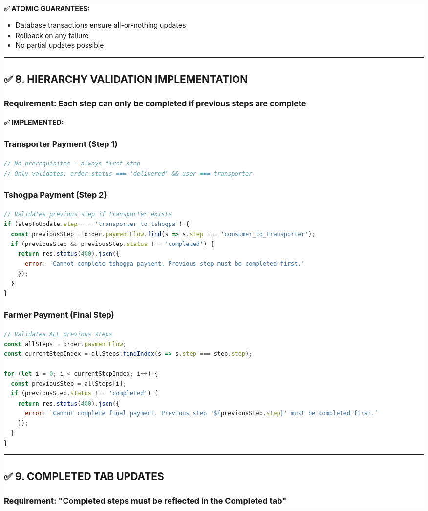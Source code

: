 **✅ ATOMIC GUARANTEES:**
- Database transactions ensure all-or-nothing updates
- Rollback on any failure
- No partial updates possible

---

## ✅ **8. HIERARCHY VALIDATION IMPLEMENTATION**
### **Requirement**: Each step can only be completed if previous steps are complete

**✅ IMPLEMENTED:**

### **Transporter Payment (Step 1)**
```javascript
// No prerequisites - always first step
// Only validates: order.status === 'delivered' && user === transporter
```

### **Tshogpa Payment (Step 2)**
```javascript
// Validates previous step if transporter exists
if (stepToUpdate.step === 'transporter_to_tshogpa') {
  const previousStep = order.paymentFlow.find(s => s.step === 'consumer_to_transporter');
  if (previousStep && previousStep.status !== 'completed') {
    return res.status(400).json({ 
      error: 'Cannot complete tshogpa payment. Previous step must be completed first.' 
    });
  }
}
```

### **Farmer Payment (Final Step)**
```javascript
// Validates ALL previous steps
const allSteps = order.paymentFlow;
const currentStepIndex = allSteps.findIndex(s => s.step === step.step);

for (let i = 0; i < currentStepIndex; i++) {
  const previousStep = allSteps[i];
  if (previousStep.status !== 'completed') {
    return res.status(400).json({
      error: `Cannot complete final payment. Previous step '${previousStep.step}' must be completed first.`
    });
  }
}
```

---

## ✅ **9. COMPLETED TAB UPDATES**
### **Requirement**: "Completed steps must be reflected in the Completed tab"
